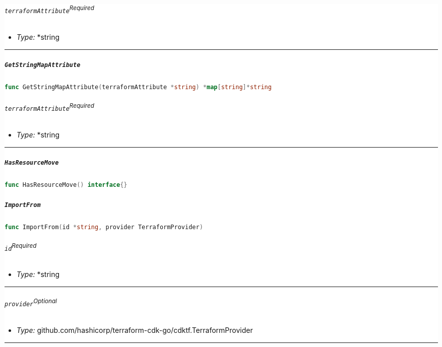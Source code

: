 ###### `terraformAttribute`<sup>Required</sup> <a name="terraformAttribute" id="@cdktf/provider-opentelekomcloud.smnSubscriptionV2.SmnSubscriptionV2.getStringAttribute.parameter.terraformAttribute"></a>

- *Type:* *string

---

##### `GetStringMapAttribute` <a name="GetStringMapAttribute" id="@cdktf/provider-opentelekomcloud.smnSubscriptionV2.SmnSubscriptionV2.getStringMapAttribute"></a>

```go
func GetStringMapAttribute(terraformAttribute *string) *map[string]*string
```

###### `terraformAttribute`<sup>Required</sup> <a name="terraformAttribute" id="@cdktf/provider-opentelekomcloud.smnSubscriptionV2.SmnSubscriptionV2.getStringMapAttribute.parameter.terraformAttribute"></a>

- *Type:* *string

---

##### `HasResourceMove` <a name="HasResourceMove" id="@cdktf/provider-opentelekomcloud.smnSubscriptionV2.SmnSubscriptionV2.hasResourceMove"></a>

```go
func HasResourceMove() interface{}
```

##### `ImportFrom` <a name="ImportFrom" id="@cdktf/provider-opentelekomcloud.smnSubscriptionV2.SmnSubscriptionV2.importFrom"></a>

```go
func ImportFrom(id *string, provider TerraformProvider)
```

###### `id`<sup>Required</sup> <a name="id" id="@cdktf/provider-opentelekomcloud.smnSubscriptionV2.SmnSubscriptionV2.importFrom.parameter.id"></a>

- *Type:* *string

---

###### `provider`<sup>Optional</sup> <a name="provider" id="@cdktf/provider-opentelekomcloud.smnSubscriptionV2.SmnSubscriptionV2.importFrom.parameter.provider"></a>

- *Type:* github.com/hashicorp/terraform-cdk-go/cdktf.TerraformProvider

---
